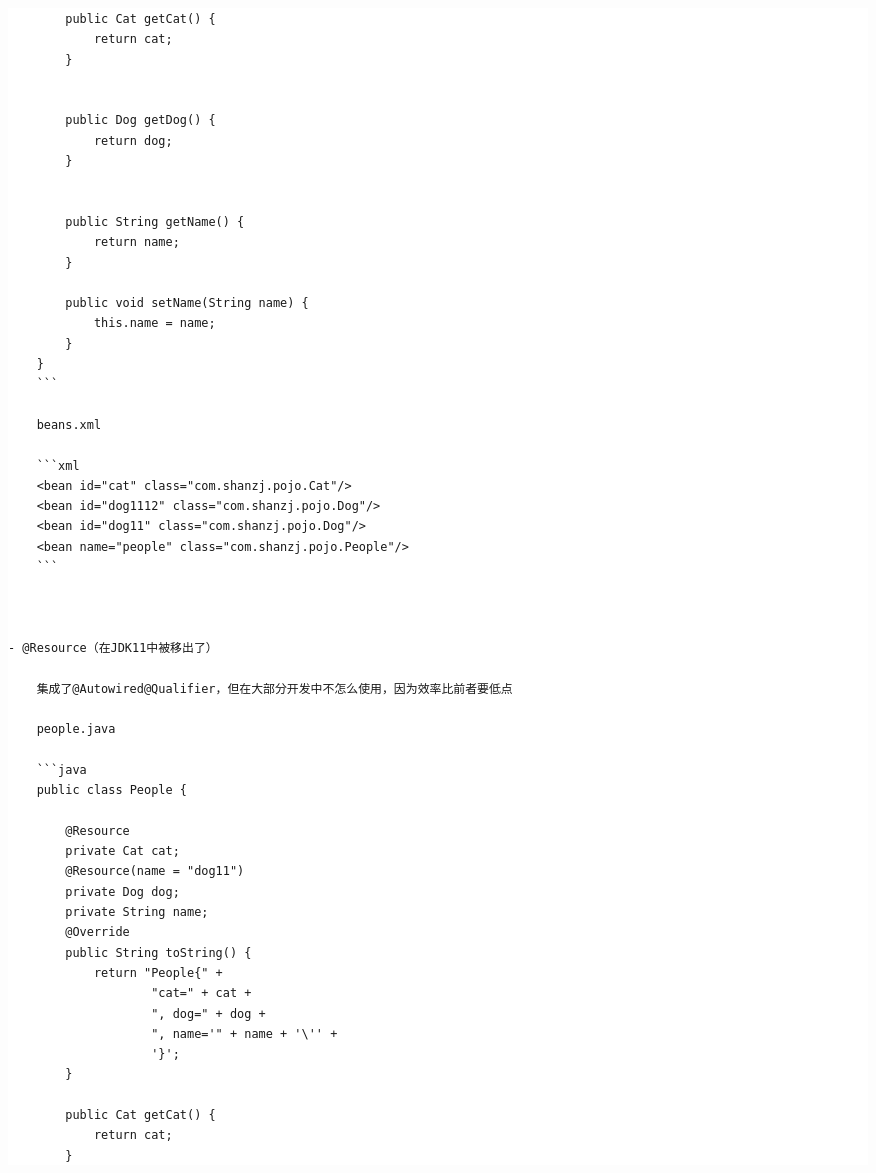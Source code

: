             public Cat getCat() {
                return cat;
            }
        
        
            public Dog getDog() {
                return dog;
            }
        
        
            public String getName() {
                return name;
            }
        
            public void setName(String name) {
                this.name = name;
            }
        }
        ```

        beans.xml

        ```xml
        <bean id="cat" class="com.shanzj.pojo.Cat"/>
        <bean id="dog1112" class="com.shanzj.pojo.Dog"/>
        <bean id="dog11" class="com.shanzj.pojo.Dog"/>
        <bean name="people" class="com.shanzj.pojo.People"/>
        ```

        

    - @Resource（在JDK11中被移出了）
      
        集成了@Autowired@Qualifier，但在大部分开发中不怎么使用，因为效率比前者要低点
        
        people.java
        
        ```java
        public class People {
        
            @Resource
            private Cat cat;
            @Resource(name = "dog11")
            private Dog dog;
            private String name;
            @Override
            public String toString() {
                return "People{" +
                        "cat=" + cat +
                        ", dog=" + dog +
                        ", name='" + name + '\'' +
                        '}';
            }
        
            public Cat getCat() {
                return cat;
            }
        